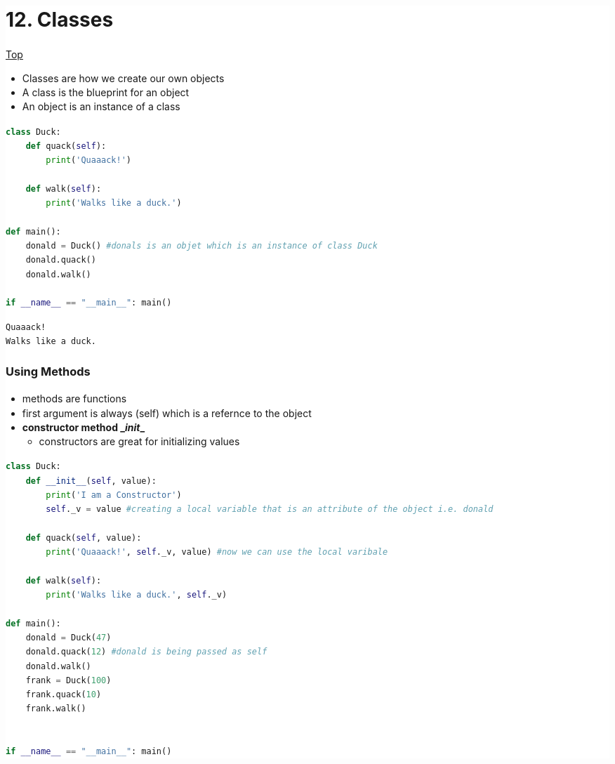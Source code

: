<a id='section12'></a>
# 12. Classes
[Top](#top)
* Classes are how we create our own objects
* A class is the blueprint for an object
* An object is an instance of a class


```python
class Duck:
    def quack(self):
        print('Quaaack!')

    def walk(self):
        print('Walks like a duck.')

def main():
    donald = Duck() #donals is an objet which is an instance of class Duck
    donald.quack()
    donald.walk()

if __name__ == "__main__": main()
```

    Quaaack!
    Walks like a duck.


### Using Methods
<a id='section12a'></a>
* methods are functions
* first argument is always (self) which is a refernce to the object
* **constructor method \__init__**
    * constructors are great for initializing values


```python
class Duck:
    def __init__(self, value):
        print('I am a Constructor')
        self._v = value #creating a local variable that is an attribute of the object i.e. donald
        
    def quack(self, value):
        print('Quaaack!', self._v, value) #now we can use the local varibale

    def walk(self):
        print('Walks like a duck.', self._v)

def main():
    donald = Duck(47) 
    donald.quack(12) #donald is being passed as self
    donald.walk()
    frank = Duck(100)
    frank.quack(10)
    frank.walk()
    

if __name__ == "__main__": main()
```
